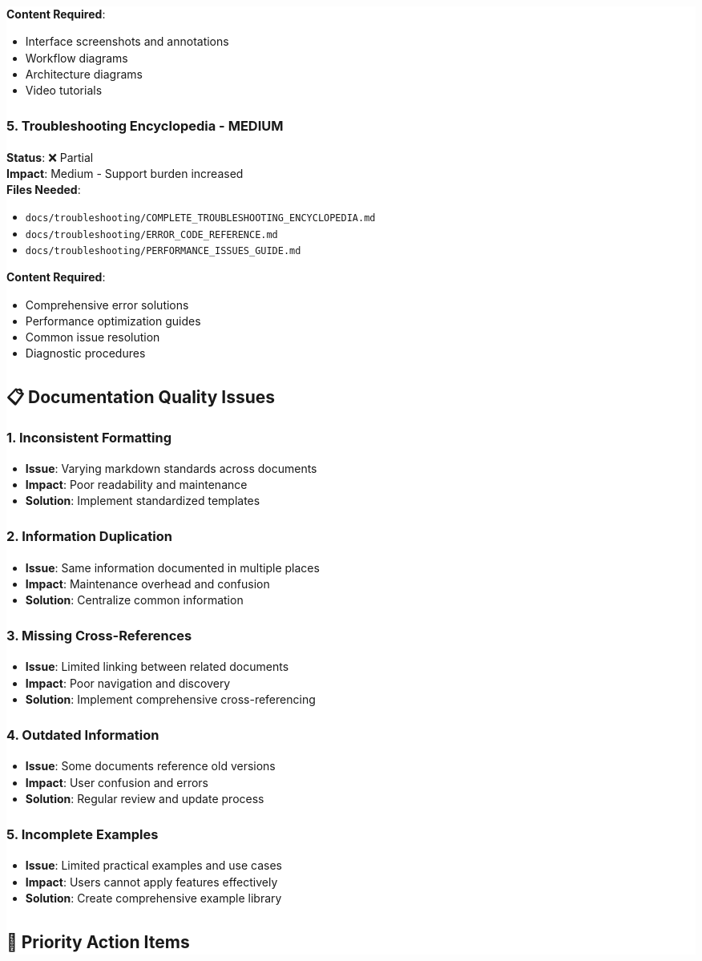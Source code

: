 **Content Required**:
- Interface screenshots and annotations
- Workflow diagrams
- Architecture diagrams
- Video tutorials

### 5. **Troubleshooting Encyclopedia** - MEDIUM
**Status**: ❌ Partial  
**Impact**: Medium - Support burden increased  
**Files Needed**:
- `docs/troubleshooting/COMPLETE_TROUBLESHOOTING_ENCYCLOPEDIA.md`
- `docs/troubleshooting/ERROR_CODE_REFERENCE.md`
- `docs/troubleshooting/PERFORMANCE_ISSUES_GUIDE.md`

**Content Required**:
- Comprehensive error solutions
- Performance optimization guides
- Common issue resolution
- Diagnostic procedures

## 📋 Documentation Quality Issues

### 1. **Inconsistent Formatting**
- **Issue**: Varying markdown standards across documents
- **Impact**: Poor readability and maintenance
- **Solution**: Implement standardized templates

### 2. **Information Duplication**
- **Issue**: Same information documented in multiple places
- **Impact**: Maintenance overhead and confusion
- **Solution**: Centralize common information

### 3. **Missing Cross-References**
- **Issue**: Limited linking between related documents
- **Impact**: Poor navigation and discovery
- **Solution**: Implement comprehensive cross-referencing

### 4. **Outdated Information**
- **Issue**: Some documents reference old versions
- **Impact**: User confusion and errors
- **Solution**: Regular review and update process

### 5. **Incomplete Examples**
- **Issue**: Limited practical examples and use cases
- **Impact**: Users cannot apply features effectively
- **Solution**: Create comprehensive example library

## 🎯 Priority Action Items
